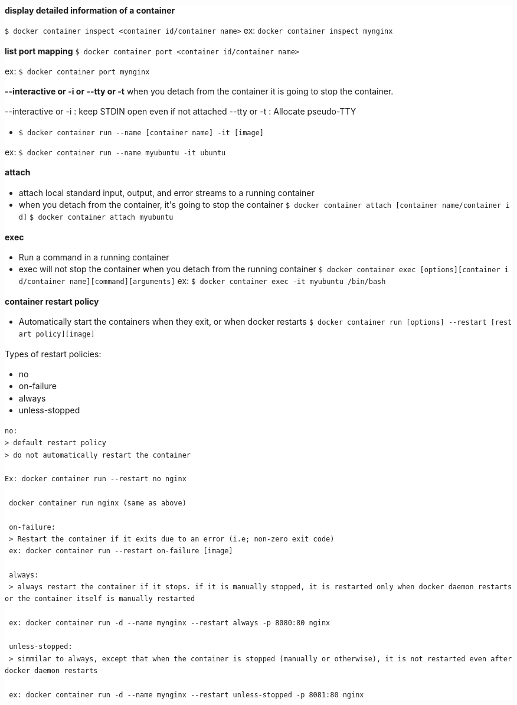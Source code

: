 
**display detailed information of a container**

`$ docker container inspect <container id/container name>`
ex: `docker container inspect mynginx`

**list port mapping**
`$ docker container port <container id/container name>`

ex: `$ docker container port mynginx`

**--interactive or -i or --tty or -t**
when you detach from the container it is going to stop the container.

--interactive or -i : keep STDIN open even if not attached
--tty or -t : Allocate pseudo-TTY

- `$ docker container run --name [container name] -it [image]`

ex: `$ docker container run --name myubuntu -it ubuntu`

**attach**
- attach local standard input, output, and error streams to a running container
- when you detach from the container, it's going to stop the container
`$ docker container attach [container name/container id]`
`$ docker container attach myubuntu`

**exec**
- Run a command in a running container
- exec  will not stop the container when you detach from the running container
`$ docker container exec [options][container id/container name][command][arguments]`
ex: `$ docker container exec -it myubuntu /bin/bash`

**container restart policy**
- Automatically start the containers when they exit, or when docker restarts
    `$ docker container run [options] --restart [restart policy][image]`

Types of restart policies:
- no
- on-failure
- always
- unless-stopped

```
no:
> default restart policy
> do not automatically restart the container

Ex: docker container run --restart no nginx
 
 docker container run nginx (same as above)

 on-failure:
 > Restart the container if it exits due to an error (i.e; non-zero exit code)
 ex: docker container run --restart on-failure [image]

 always:
 > always restart the container if it stops. if it is manually stopped, it is restarted only when docker daemon restarts or the container itself is manually restarted

 ex: docker container run -d --name mynginx --restart always -p 8080:80 nginx

 unless-stopped:
 > simmilar to always, except that when the container is stopped (manually or otherwise), it is not restarted even after docker daemon restarts

 ex: docker container run -d --name mynginx --restart unless-stopped -p 8081:80 nginx
```
